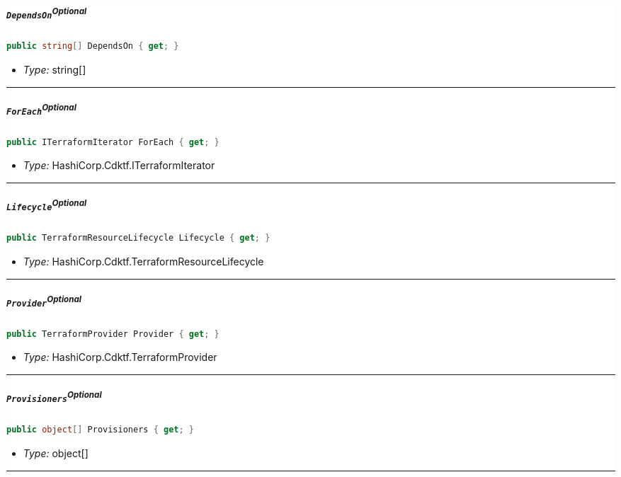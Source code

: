 
##### `DependsOn`<sup>Optional</sup> <a name="DependsOn" id="@cdktf/provider-azurerm.signalrService.SignalrService.property.dependsOn"></a>

```csharp
public string[] DependsOn { get; }
```

- *Type:* string[]

---

##### `ForEach`<sup>Optional</sup> <a name="ForEach" id="@cdktf/provider-azurerm.signalrService.SignalrService.property.forEach"></a>

```csharp
public ITerraformIterator ForEach { get; }
```

- *Type:* HashiCorp.Cdktf.ITerraformIterator

---

##### `Lifecycle`<sup>Optional</sup> <a name="Lifecycle" id="@cdktf/provider-azurerm.signalrService.SignalrService.property.lifecycle"></a>

```csharp
public TerraformResourceLifecycle Lifecycle { get; }
```

- *Type:* HashiCorp.Cdktf.TerraformResourceLifecycle

---

##### `Provider`<sup>Optional</sup> <a name="Provider" id="@cdktf/provider-azurerm.signalrService.SignalrService.property.provider"></a>

```csharp
public TerraformProvider Provider { get; }
```

- *Type:* HashiCorp.Cdktf.TerraformProvider

---

##### `Provisioners`<sup>Optional</sup> <a name="Provisioners" id="@cdktf/provider-azurerm.signalrService.SignalrService.property.provisioners"></a>

```csharp
public object[] Provisioners { get; }
```

- *Type:* object[]

---
